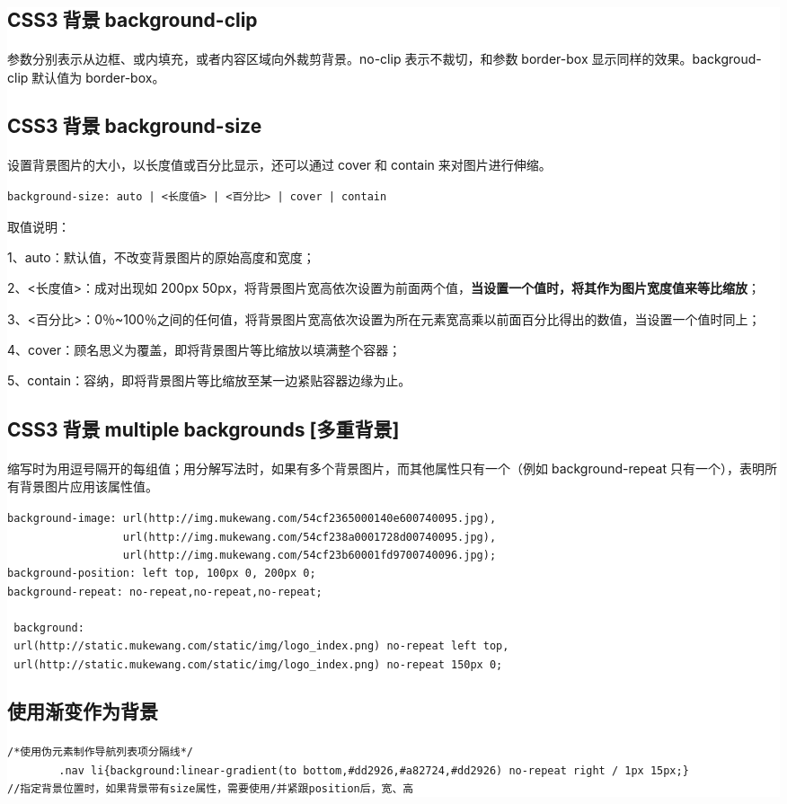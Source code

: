 ## CSS3 背景 background-clip

参数分别表示从边框、或内填充，或者内容区域向外裁剪背景。no-clip 表示不裁切，和参数 border-box 显示同样的效果。backgroud-clip 默认值为 border-box。

## CSS3 背景 background-size

设置背景图片的大小，以长度值或百分比显示，还可以通过 cover 和 contain 来对图片进行伸缩。

    background-size: auto | <长度值> | <百分比> | cover | contain

取值说明：

1、auto：默认值，不改变背景图片的原始高度和宽度；

2、<长度值>：成对出现如 200px 50px，将背景图片宽高依次设置为前面两个值，**当设置一个值时，将其作为图片宽度值来等比缩放**；

3、<百分比>：0％~100％之间的任何值，将背景图片宽高依次设置为所在元素宽高乘以前面百分比得出的数值，当设置一个值时同上；

4、cover：顾名思义为覆盖，即将背景图片等比缩放以填满整个容器；

5、contain：容纳，即将背景图片等比缩放至某一边紧贴容器边缘为止。

## CSS3 背景 multiple backgrounds [多重背景]

缩写时为用逗号隔开的每组值；用分解写法时，如果有多个背景图片，而其他属性只有一个（例如 background-repeat 只有一个），表明所有背景图片应用该属性值。

```
background-image: url(http://img.mukewang.com/54cf2365000140e600740095.jpg),
                  url(http://img.mukewang.com/54cf238a0001728d00740095.jpg),
                  url(http://img.mukewang.com/54cf23b60001fd9700740096.jpg);
background-position: left top, 100px 0, 200px 0;
background-repeat: no-repeat,no-repeat,no-repeat;

 background:
 url(http://static.mukewang.com/static/img/logo_index.png) no-repeat left top,
 url(http://static.mukewang.com/static/img/logo_index.png) no-repeat 150px 0;
```

## 使用渐变作为背景

```
/*使用伪元素制作导航列表项分隔线*/
		.nav li{background:linear-gradient(to bottom,#dd2926,#a82724,#dd2926) no-repeat right / 1px 15px;}
//指定背景位置时，如果背景带有size属性，需要使用/并紧跟position后，宽、高
```
